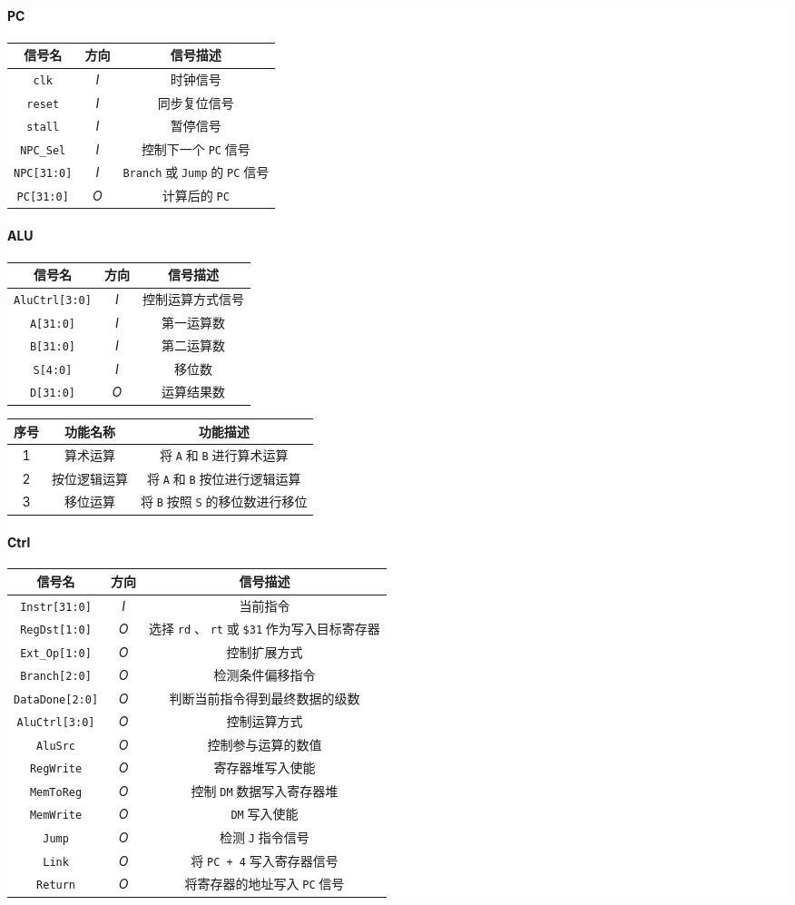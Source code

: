#### PC

|   信号名    | 方向 |            信号描述             |
| :---------: | :--: | :-----------------------------: |
|    `clk`    | $I$  |            时钟信号             |
|   `reset`   | $I$  |          同步复位信号           |
|   `stall`   | $I$  |            暂停信号             |
|  `NPC_Sel`  | $I$  |      控制下一个 `PC` 信号       |
| `NPC[31:0]` | $I$  | `Branch` 或 `Jump` 的 `PC` 信号 |
| `PC[31:0]`  | $O$  |          计算后的 `PC`          |



#### ALU

|     信号名     | 方向 |     信号描述     |
| :------------: | :--: | :--------------: |
| `AluCtrl[3:0]` | $I$  | 控制运算方式信号 |
|   `A[31:0]`    | $I$  |    第一运算数    |
|   `B[31:0]`    | $I$  |    第二运算数    |
|    `S[4:0]`    | $I$  |      移位数      |
|   `D[31:0]`    | $O$  |    运算结果数    |

| 序号 |   功能名称   |             功能描述             |
| :--: | :----------: | :------------------------------: |
| $1$  |   算术运算   |    将 `A` 和 `B` 进行算术运算    |
| $2$  | 按位逻辑运算 |  将 `A` 和 `B` 按位进行逻辑运算  |
| $3$  |   移位运算   | 将 `B` 按照 `S` 的移位数进行移位 |

<div style="page-break-after: always;"></div>

#### Ctrl

|     信号名      | 方向 |                   信号描述                    |
| :-------------: | :--: | :-------------------------------------------: |
|  `Instr[31:0]`  | $I$  |                   当前指令                    |
|  `RegDst[1:0]`  | $O$  | 选择 `rd` 、 `rt` 或 `$31` 作为写入目标寄存器 |
|  `Ext_Op[1:0]`  | $O$  |                 控制扩展方式                  |
|  `Branch[2:0]`  | $O$  |               检测条件偏移指令                |
| `DataDone[2:0]` | $O$  |        判断当前指令得到最终数据的级数         |
| `AluCtrl[3:0]`  | $O$  |                 控制运算方式                  |
|    `AluSrc`     | $O$  |              控制参与运算的数值               |
|   `RegWrite`    | $O$  |               寄存器堆写入使能                |
|   `MemToReg`    | $O$  |          控制 `DM` 数据写入寄存器堆           |
|   `MemWrite`    | $O$  |                 `DM` 写入使能                 |
|     `Jump`      | $O$  |               检测 `J` 指令信号               |
|     `Link`      | $O$  |          将 `PC + 4` 写入寄存器信号           |
|    `Return`     | $O$  |         将寄存器的地址写入 `PC` 信号          |